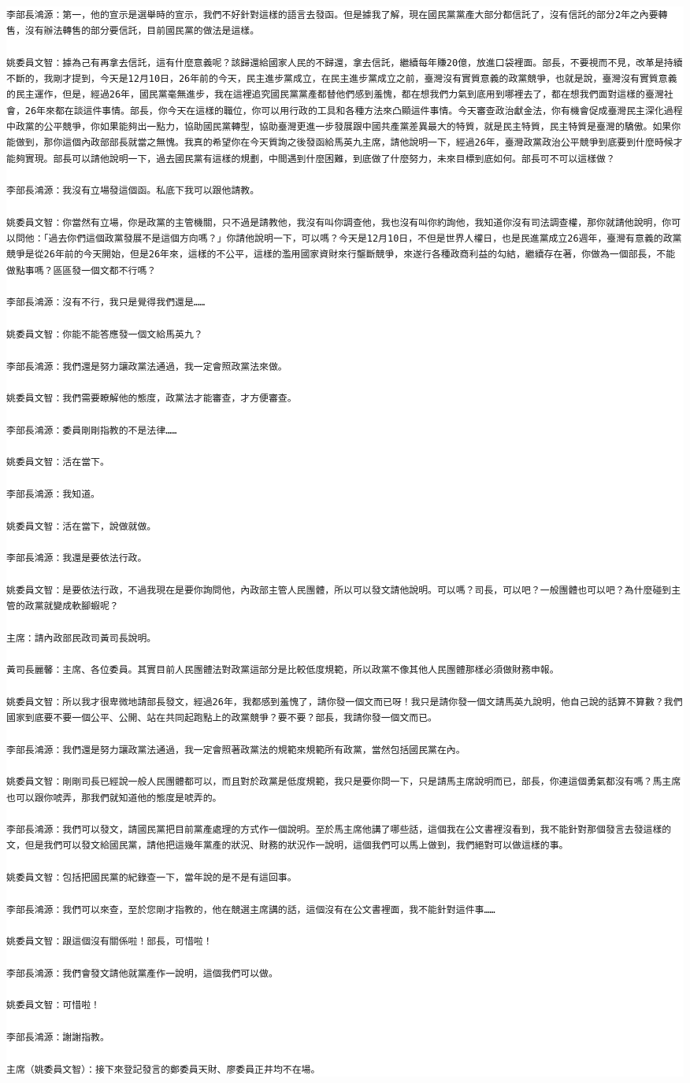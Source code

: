    李部長鴻源：第一，他的宣示是選舉時的宣示，我們不好針對這樣的語言去發函。但是據我了解，現在國民黨黨產大部分都信託了，沒有信託的部分2年之內要轉售，沒有辦法轉售的部分要信託，目前國民黨的做法是這樣。

    姚委員文智：據為己有再拿去信託，這有什麼意義呢？該歸還給國家人民的不歸還，拿去信託，繼續每年賺20億，放進口袋裡面。部長，不要視而不見，改革是持續不斷的，我剛才提到，今天是12月10日，26年前的今天，民主進步黨成立，在民主進步黨成立之前，臺灣沒有實質意義的政黨競爭，也就是說，臺灣沒有實質意義的民主運作，但是，經過26年，國民黨毫無進步，我在這裡追究國民黨黨產都替他們感到羞愧，都在想我們力氣到底用到哪裡去了，都在想我們面對這樣的臺灣社會，26年來都在談這件事情。部長，你今天在這樣的職位，你可以用行政的工具和各種方法來凸顯這件事情。今天審查政治獻金法，你有機會促成臺灣民主深化過程中政黨的公平競爭，你如果能夠出一點力，協助國民黨轉型，協助臺灣更進一步發展跟中國共產黨差異最大的特質，就是民主特質，民主特質是臺灣的驕傲。如果你能做到，那你這個內政部部長就當之無愧。我真的希望你在今天質詢之後發函給馬英九主席，請他說明一下，經過26年，臺灣政黨政治公平競爭到底要到什麼時候才能夠實現。部長可以請他說明一下，過去國民黨有這樣的規劃，中間遇到什麼困難，到底做了什麼努力，未來目標到底如何。部長可不可以這樣做？

    李部長鴻源：我沒有立場發這個函。私底下我可以跟他請教。

    姚委員文智：你當然有立場，你是政黨的主管機關，只不過是請教他，我沒有叫你調查他，我也沒有叫你約詢他，我知道你沒有司法調查權，那你就請他說明，你可以問他：「過去你們這個政黨發展不是這個方向嗎？」你請他說明一下，可以嗎？今天是12月10日，不但是世界人權日，也是民進黨成立26週年，臺灣有意義的政黨競爭是從26年前的今天開始，但是26年來，這樣的不公平，這樣的濫用國家資財來行壟斷競爭，來遂行各種政商利益的勾結，繼續存在著，你做為一個部長，不能做點事嗎？區區發一個文都不行嗎？

    李部長鴻源：沒有不行，我只是覺得我們還是……

    姚委員文智：你能不能答應發一個文給馬英九？

    李部長鴻源：我們還是努力讓政黨法通過，我一定會照政黨法來做。

    姚委員文智：我們需要瞭解他的態度，政黨法才能審查，才方便審查。

    李部長鴻源：委員剛剛指教的不是法律……

    姚委員文智：活在當下。

    李部長鴻源：我知道。

    姚委員文智：活在當下，說做就做。

    李部長鴻源：我還是要依法行政。

    姚委員文智：是要依法行政，不過我現在是要你詢問他，內政部主管人民團體，所以可以發文請他說明。可以嗎？司長，可以吧？一般團體也可以吧？為什麼碰到主管的政黨就變成軟腳蝦呢？

    主席：請內政部民政司黃司長說明。

    黃司長麗馨：主席、各位委員。其實目前人民團體法對政黨這部分是比較低度規範，所以政黨不像其他人民團體那樣必須做財務申報。

    姚委員文智：所以我才很卑微地請部長發文，經過26年，我都感到羞愧了，請你發一個文而已呀！我只是請你發一個文請馬英九說明，他自己說的話算不算數？我們國家到底要不要一個公平、公開、站在共同起跑點上的政黨競爭？要不要？部長，我請你發一個文而已。

    李部長鴻源：我們還是努力讓政黨法通過，我一定會照著政黨法的規範來規範所有政黨，當然包括國民黨在內。

    姚委員文智：剛剛司長已經說一般人民團體都可以，而且對於政黨是低度規範，我只是要你問一下，只是請馬主席說明而已，部長，你連這個勇氣都沒有嗎？馬主席也可以跟你唬弄，那我們就知道他的態度是唬弄的。

    李部長鴻源：我們可以發文，請國民黨把目前黨產處理的方式作一個說明。至於馬主席他講了哪些話，這個我在公文書裡沒看到，我不能針對那個發言去發這樣的文，但是我們可以發文給國民黨，請他把這幾年黨產的狀況、財務的狀況作一說明，這個我們可以馬上做到，我們絕對可以做這樣的事。

    姚委員文智：包括把國民黨的紀錄查一下，當年說的是不是有這回事。

    李部長鴻源：我們可以來查，至於您剛才指教的，他在競選主席講的話，這個沒有在公文書裡面，我不能針對這件事……

    姚委員文智：跟這個沒有關係啦！部長，可惜啦！

    李部長鴻源：我們會發文請他就黨產作一說明，這個我們可以做。

    姚委員文智：可惜啦！

    李部長鴻源：謝謝指教。

    主席（姚委員文智）：接下來登記發言的鄭委員天財、廖委員正井均不在場。
